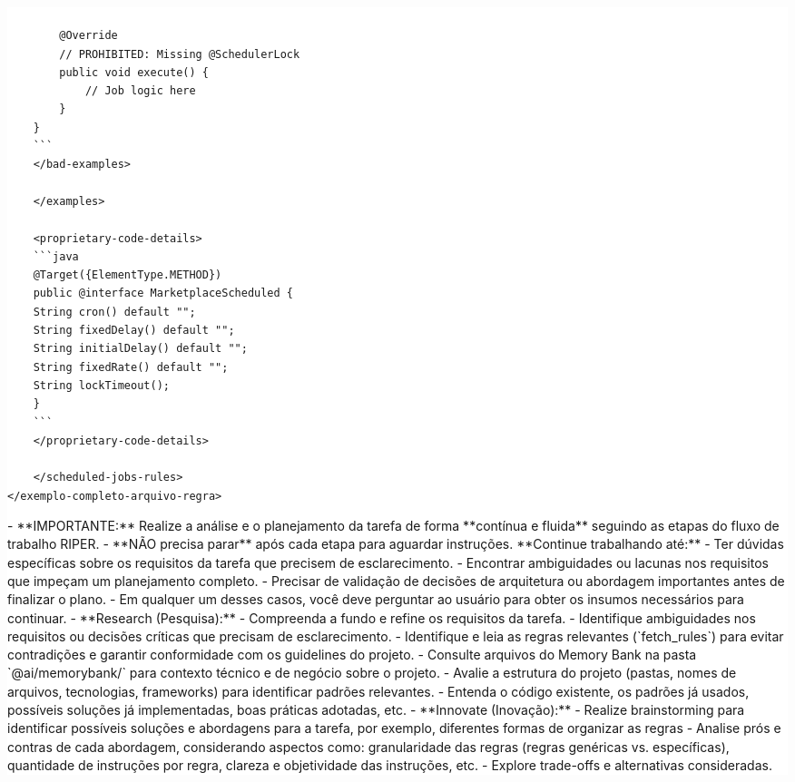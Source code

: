 ````

        @Override
        // PROHIBITED: Missing @SchedulerLock
        public void execute() {
            // Job logic here
        }
    }
    ```
    </bad-examples>

    </examples>

    <proprietary-code-details>
    ```java
    @Target({ElementType.METHOD})
    public @interface MarketplaceScheduled {
    String cron() default "";
    String fixedDelay() default "";
    String initialDelay() default "";
    String fixedRate() default "";
    String lockTimeout();
    }
    ```
    </proprietary-code-details>

    </scheduled-jobs-rules>
</exemplo-completo-arquivo-regra>
````

</descricao-da-tarefa>

<fluxo-de-trabalho-riper>
    <execucao-continua>
        - **IMPORTANTE:** Realize a análise e o planejamento da tarefa de forma **contínua e fluida** seguindo as etapas do fluxo de trabalho RIPER.
        - **NÃO precisa parar** após cada etapa para aguardar instruções. **Continue trabalhando até:**
            -  Ter dúvidas específicas sobre os requisitos da tarefa que precisem de esclarecimento.
            -  Encontrar ambiguidades ou lacunas nos requisitos que impeçam um planejamento completo.
            -  Precisar de validação de decisões de arquitetura ou abordagem importantes antes de finalizar o plano.
            - Em qualquer um desses casos, você deve perguntar ao usuário para obter os insumos necessários para continuar.
    </execucao-continua>
    <etapa-01-research>
        -  **Research (Pesquisa):**
        - Compreenda a fundo e refine os requisitos da tarefa.
        - Identifique ambiguidades nos requisitos ou decisões críticas que precisam de esclarecimento.
        - Identifique e leia as regras relevantes (`fetch_rules`) para evitar contradições e garantir conformidade com os guidelines do projeto.
        - Consulte arquivos do Memory Bank na pasta `@ai/memorybank/` para contexto técnico e de negócio sobre o projeto.
        - Avalie a estrutura do projeto (pastas, nomes de arquivos, tecnologias, frameworks) para identificar padrões relevantes.
        - Entenda o código existente, os padrões já usados, possíveis soluções já implementadas, boas práticas adotadas, etc.
    </etapa-01-research>
    <etapa-02-innovate>
        -  **Innovate (Inovação):**
        - Realize brainstorming para identificar possíveis soluções e abordagens para a tarefa, por exemplo, diferentes formas de organizar as regras
        - Analise prós e contras de cada abordagem, considerando aspectos como: granularidade das regras (regras genéricas vs. específicas), quantidade de instruções por regra, clareza e objetividade das instruções, etc.
        - Explore trade-offs e alternativas consideradas.